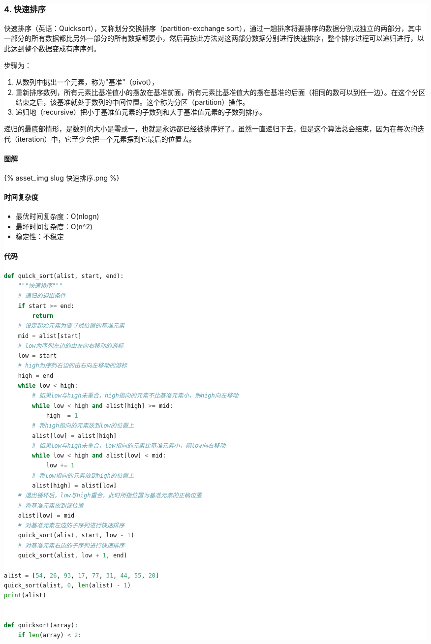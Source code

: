 ```python
```

### 4.  快速排序

快速排序（英语：Quicksort），又称划分交换排序（partition-exchange sort），通过一趟排序将要排序的数据分割成独立的两部分，其中一部分的所有数据都比另外一部分的所有数据都要小，然后再按此方法对这两部分数据分别进行快速排序，整个排序过程可以递归进行，以此达到整个数据变成有序序列。

步骤为：

1. 从数列中挑出一个元素，称为"基准"（pivot），
2. 重新排序数列，所有元素比基准值小的摆放在基准前面，所有元素比基准值大的摆在基准的后面（相同的数可以到任一边）。在这个分区结束之后，该基准就处于数列的中间位置。这个称为分区（partition）操作。
3. 递归地（recursive）把小于基准值元素的子数列和大于基准值元素的子数列排序。

递归的最底部情形，是数列的大小是零或一，也就是永远都已经被排序好了。虽然一直递归下去，但是这个算法总会结束，因为在每次的迭代（iteration）中，它至少会把一个元素摆到它最后的位置去。

#### 图解

{% asset_img slug  快速排序.png %}

#### 时间复杂度

- 最优时间复杂度：O(nlogn)
- 最坏时间复杂度：O(n^2)
- 稳定性：不稳定

#### 代码

```python
def quick_sort(alist, start, end):
    """快速排序"""
    # 递归的退出条件
    if start >= end:
        return
    # 设定起始元素为要寻找位置的基准元素
    mid = alist[start]
    # low为序列左边的由左向右移动的游标
    low = start
    # high为序列右边的由右向左移动的游标
    high = end
    while low < high:
        # 如果low与high未重合，high指向的元素不比基准元素小，则high向左移动
        while low < high and alist[high] >= mid:
            high -= 1
        # 将high指向的元素放到low的位置上
        alist[low] = alist[high]
        # 如果low与high未重合，low指向的元素比基准元素小，则low向右移动
        while low < high and alist[low] < mid:
            low += 1
        # 将low指向的元素放到high的位置上
        alist[high] = alist[low]
    # 退出循环后，low与high重合，此时所指位置为基准元素的正确位置
    # 将基准元素放到该位置
    alist[low] = mid
    # 对基准元素左边的子序列进行快速排序
    quick_sort(alist, start, low - 1)
    # 对基准元素右边的子序列进行快速排序
    quick_sort(alist, low + 1, end)

alist = [54, 26, 93, 17, 77, 31, 44, 55, 20]
quick_sort(alist, 0, len(alist) - 1)
print(alist)
    
    
def quicksort(array):
    if len(array) < 2:
```